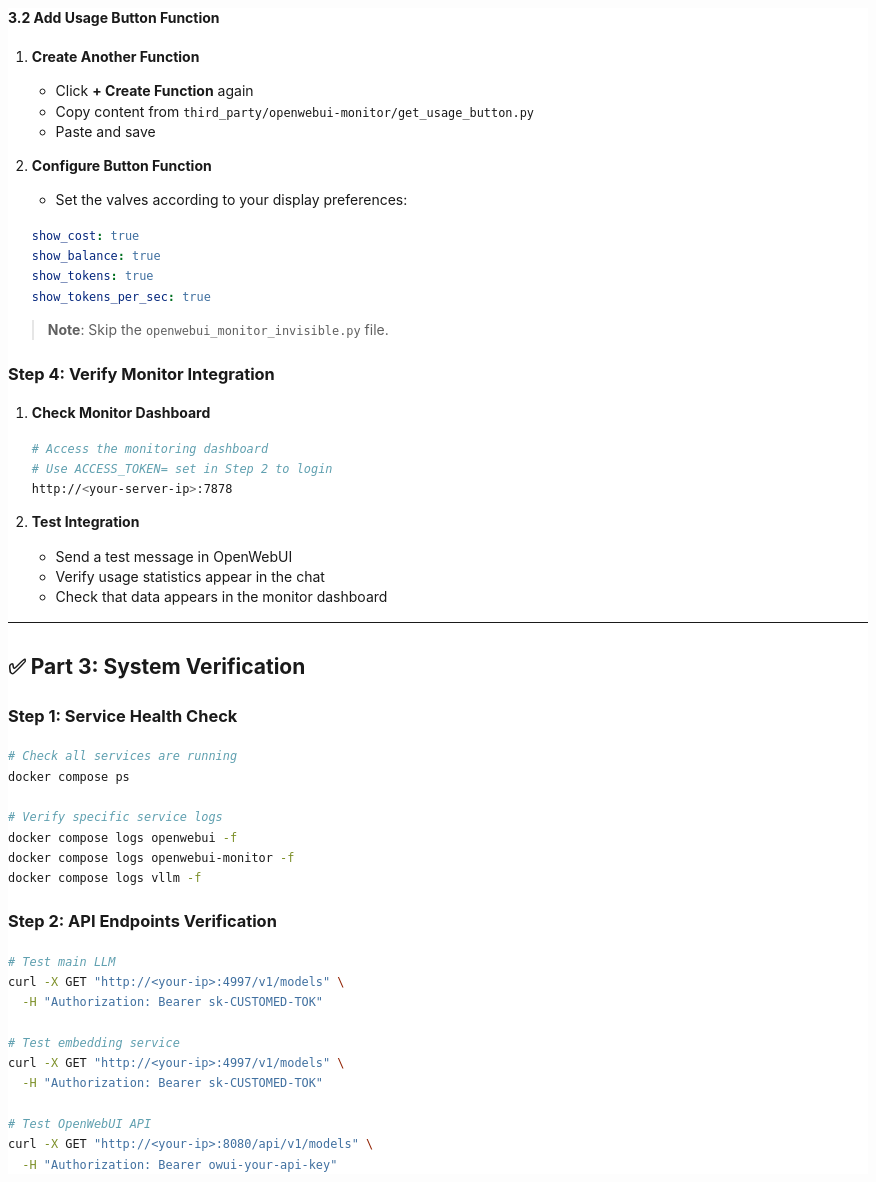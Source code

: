 #### 3.2 Add Usage Button Function

1. **Create Another Function**
   - Click **+ Create Function** again
   - Copy content from `third_party/openwebui-monitor/get_usage_button.py`
   - Paste and save

2. **Configure Button Function**
   - Set the valves according to your display preferences:
   ```yaml
   show_cost: true
   show_balance: true
   show_tokens: true
   show_tokens_per_sec: true
   ```

> **Note**: Skip the `openwebui_monitor_invisible.py` file.

### Step 4: Verify Monitor Integration

1. **Check Monitor Dashboard**
   ```bash
   # Access the monitoring dashboard
   # Use ACCESS_TOKEN= set in Step 2 to login
   http://<your-server-ip>:7878
   ```

2. **Test Integration**
   - Send a test message in OpenWebUI
   - Verify usage statistics appear in the chat
   - Check that data appears in the monitor dashboard

---

## ✅ Part 3: System Verification

### Step 1: Service Health Check

```bash
# Check all services are running
docker compose ps

# Verify specific service logs
docker compose logs openwebui -f
docker compose logs openwebui-monitor -f
docker compose logs vllm -f
```

### Step 2: API Endpoints Verification

```bash
# Test main LLM
curl -X GET "http://<your-ip>:4997/v1/models" \
  -H "Authorization: Bearer sk-CUSTOMED-TOK"

# Test embedding service
curl -X GET "http://<your-ip>:4997/v1/models" \
  -H "Authorization: Bearer sk-CUSTOMED-TOK"

# Test OpenWebUI API
curl -X GET "http://<your-ip>:8080/api/v1/models" \
  -H "Authorization: Bearer owui-your-api-key"
```
